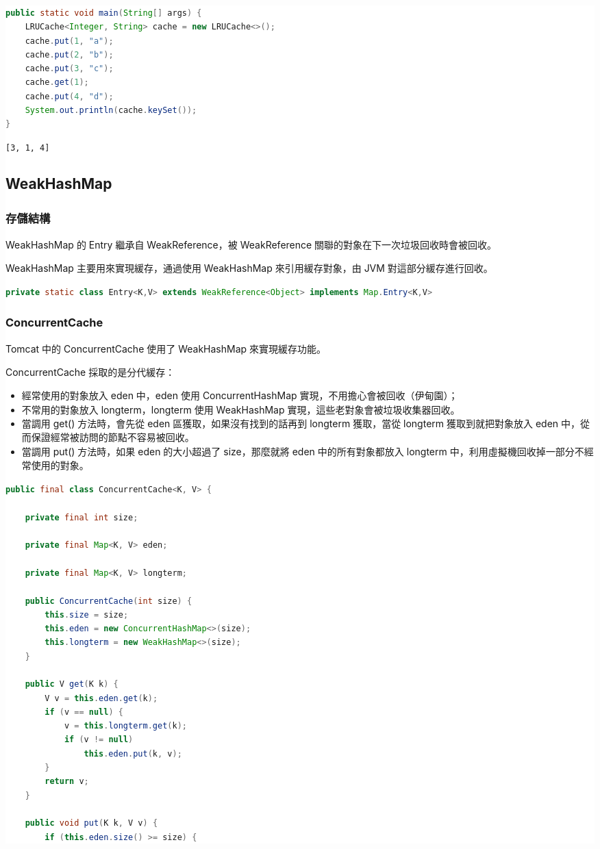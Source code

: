 ```java
public static void main(String[] args) {
    LRUCache<Integer, String> cache = new LRUCache<>();
    cache.put(1, "a");
    cache.put(2, "b");
    cache.put(3, "c");
    cache.get(1);
    cache.put(4, "d");
    System.out.println(cache.keySet());
}
```

```html
[3, 1, 4]
```

## WeakHashMap

### 存儲結構

WeakHashMap 的 Entry 繼承自 WeakReference，被 WeakReference 關聯的對象在下一次垃圾回收時會被回收。

WeakHashMap 主要用來實現緩存，通過使用 WeakHashMap 來引用緩存對象，由 JVM 對這部分緩存進行回收。

```java
private static class Entry<K,V> extends WeakReference<Object> implements Map.Entry<K,V>
```

### ConcurrentCache

Tomcat 中的 ConcurrentCache 使用了 WeakHashMap 來實現緩存功能。

ConcurrentCache 採取的是分代緩存：

- 經常使用的對象放入 eden 中，eden 使用 ConcurrentHashMap 實現，不用擔心會被回收（伊甸園）；
- 不常用的對象放入 longterm，longterm 使用 WeakHashMap 實現，這些老對象會被垃圾收集器回收。
- 當調用  get() 方法時，會先從 eden 區獲取，如果沒有找到的話再到 longterm 獲取，當從 longterm 獲取到就把對象放入 eden 中，從而保證經常被訪問的節點不容易被回收。
- 當調用 put() 方法時，如果 eden 的大小超過了 size，那麼就將 eden 中的所有對象都放入 longterm 中，利用虛擬機回收掉一部分不經常使用的對象。

```java
public final class ConcurrentCache<K, V> {

    private final int size;

    private final Map<K, V> eden;

    private final Map<K, V> longterm;

    public ConcurrentCache(int size) {
        this.size = size;
        this.eden = new ConcurrentHashMap<>(size);
        this.longterm = new WeakHashMap<>(size);
    }

    public V get(K k) {
        V v = this.eden.get(k);
        if (v == null) {
            v = this.longterm.get(k);
            if (v != null)
                this.eden.put(k, v);
        }
        return v;
    }

    public void put(K k, V v) {
        if (this.eden.size() >= size) {
```